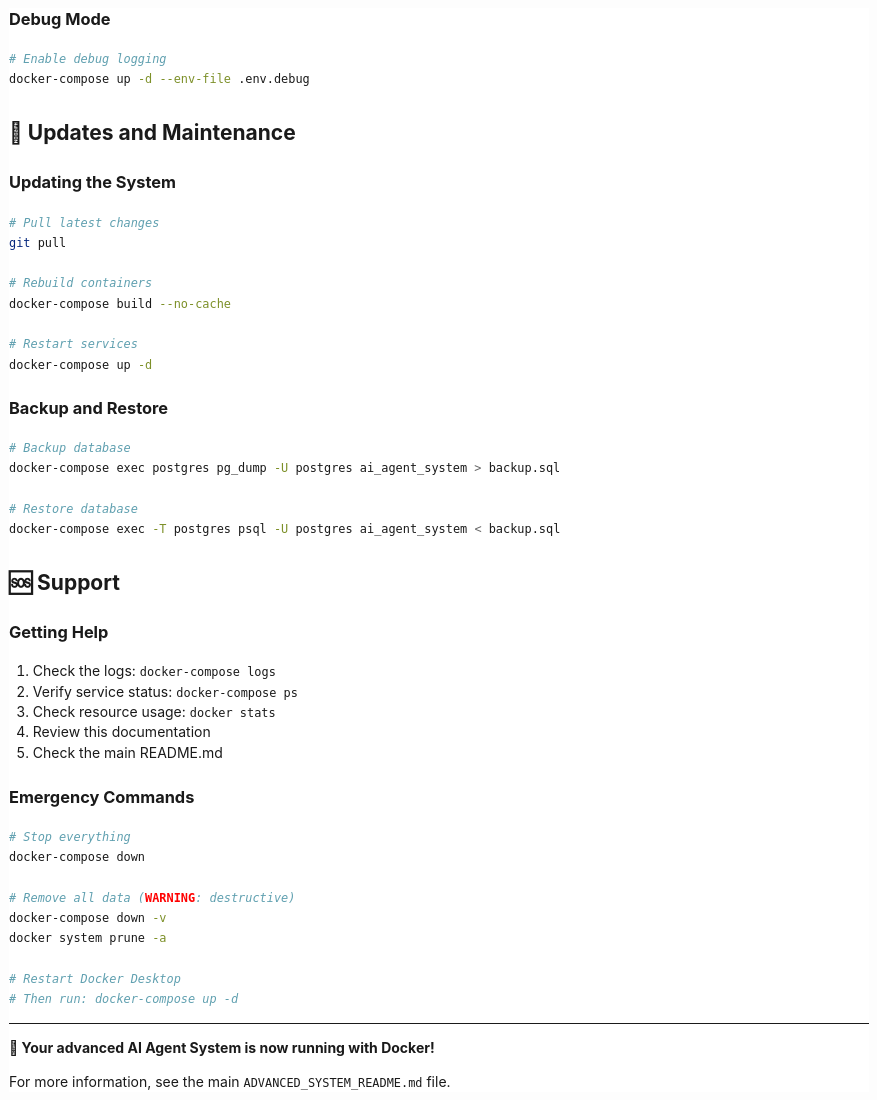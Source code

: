### Debug Mode
```bash
# Enable debug logging
docker-compose up -d --env-file .env.debug
```

## 🔄 Updates and Maintenance

### Updating the System
```bash
# Pull latest changes
git pull

# Rebuild containers
docker-compose build --no-cache

# Restart services
docker-compose up -d
```

### Backup and Restore
```bash
# Backup database
docker-compose exec postgres pg_dump -U postgres ai_agent_system > backup.sql

# Restore database
docker-compose exec -T postgres psql -U postgres ai_agent_system < backup.sql
```

## 🆘 Support

### Getting Help
1. Check the logs: `docker-compose logs`
2. Verify service status: `docker-compose ps`
3. Check resource usage: `docker stats`
4. Review this documentation
5. Check the main README.md

### Emergency Commands
```bash
# Stop everything
docker-compose down

# Remove all data (WARNING: destructive)
docker-compose down -v
docker system prune -a

# Restart Docker Desktop
# Then run: docker-compose up -d
```

---

**🚀 Your advanced AI Agent System is now running with Docker!**

For more information, see the main `ADVANCED_SYSTEM_README.md` file. 
